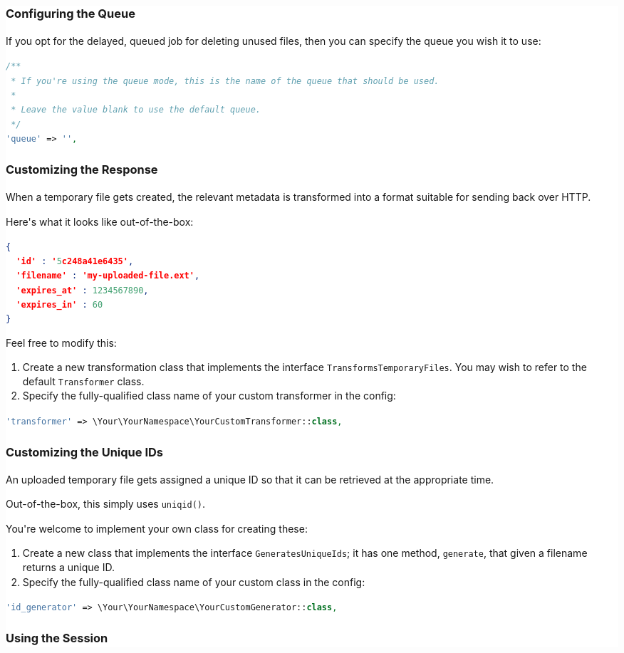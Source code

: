 ### Configuring the Queue

If you opt for the delayed, queued job for deleting unused files, then you can specify the queue you wish it to use:

```php
/**
 * If you're using the queue mode, this is the name of the queue that should be used.
 *
 * Leave the value blank to use the default queue.
 */
'queue' => '',
```

### Customizing the Response

When a temporary file gets created, the relevant metadata is transformed into a format suitable for sending back over HTTP. 

Here's what it looks like out-of-the-box:

```json
{
  'id' : '5c248a41e6435',
  'filename' : 'my-uploaded-file.ext',
  'expires_at' : 1234567890,
  'expires_in' : 60
}
```

Feel free to modify this:

1. Create a new transformation class that implements the interface `TransformsTemporaryFiles`. You may wish to refer to the default `Transformer` class.
2. Specify the fully-qualified class name of your custom transformer in the config:

```php
'transformer' => \Your\YourNamespace\YourCustomTransformer::class,
```

### Customizing the Unique IDs

An uploaded temporary file gets assigned a unique ID so that it can be retrieved at the appropriate time.

Out-of-the-box, this simply uses `uniqid()`.

You're welcome to implement your own class for creating these:

1. Create a new class that implements the interface `GeneratesUniqueIds`; it has one method, `generate`, that given a filename returns a unique ID.
2. Specify the fully-qualified class name of your custom class in the config:

```php
'id_generator' => \Your\YourNamespace\YourCustomGenerator::class,
```

### Using the Session

